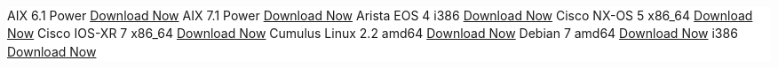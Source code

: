 
<tr>
<td>AIX 6.1</td>
<td>Power</td>
<td><a href="http://pm.puppetlabs.com/puppet-agent/2016.5.1/1.8.2/repos/aix/6.1/PC1/ppc/puppet-agent-1.8.2-1.aix6.1.ppc.rpm">Download Now</a></td>
</tr>


<tr>
<td>AIX 7.1</td>
<td>Power</td>
<td><a href="http://pm.puppetlabs.com/puppet-agent/2016.5.1/1.8.2/repos/aix/7.1/PC1/ppc/puppet-agent-1.8.2-1.aix7.1.ppc.rpm">Download Now</a></td>
</tr>


<tr>
<td>Arista EOS 4</td>
<td>i386</td>
<td><a href="http://pm.puppetlabs.com/puppet-agent/2016.5.1/1.8.2/repos/eos/4/PC1/i386/puppet-agent-1.8.2-1.eos4.i386.swix">Download Now</a></td>
</tr>


<tr>
<td>Cisco NX-OS 5</td>
<td>x86_64</td>
<td><a href="http://pm.puppetlabs.com/puppet-agent/2016.5.1/1.8.2/repos/cisco-wrlinux/5/PC1/x86_64/puppet-agent-1.8.2-1.cisco_wrlinux5.x86_64.rpm">Download Now</a></td>
</tr>


<tr>
<td>Cisco IOS-XR 7</td>
<td>x86_64</td>
<td><a href="http://pm.puppetlabs.com/puppet-agent/2016.5.1/1.8.2/repos/cisco-wrlinux/7/PC1/x86_64/puppet-agent-1.8.2-1.cisco_wrlinux7.x86_64.rpm">Download Now</a></td>
</tr>


<tr>
<td>Cumulus Linux 2.2</td>
<td>amd64</td>
<td><a href="http://pm.puppetlabs.com/puppet-agent/2016.5.1/1.8.2/repos/deb/cumulus/PC1/puppet-agent_1.8.2-1cumulus_amd64.deb">Download Now</a></td>
</tr>


<tr>
<td rowspan="2">Debian 7</td>
<td>amd64</td>
<td><a href="http://pm.puppetlabs.com/puppet-agent/2016.5.1/1.8.2/repos/deb/wheezy/PC1/puppet-agent_1.8.2-1wheezy_amd64.deb">Download Now</a></td>
</tr>
<tr>
<td>i386</td>
<td><a href="http://pm.puppetlabs.com/puppet-agent/2016.5.1/1.8.2/repos/deb/wheezy/PC1/puppet-agent_1.8.2-1wheezy_i386.deb">Download Now</a></td>
</tr>
